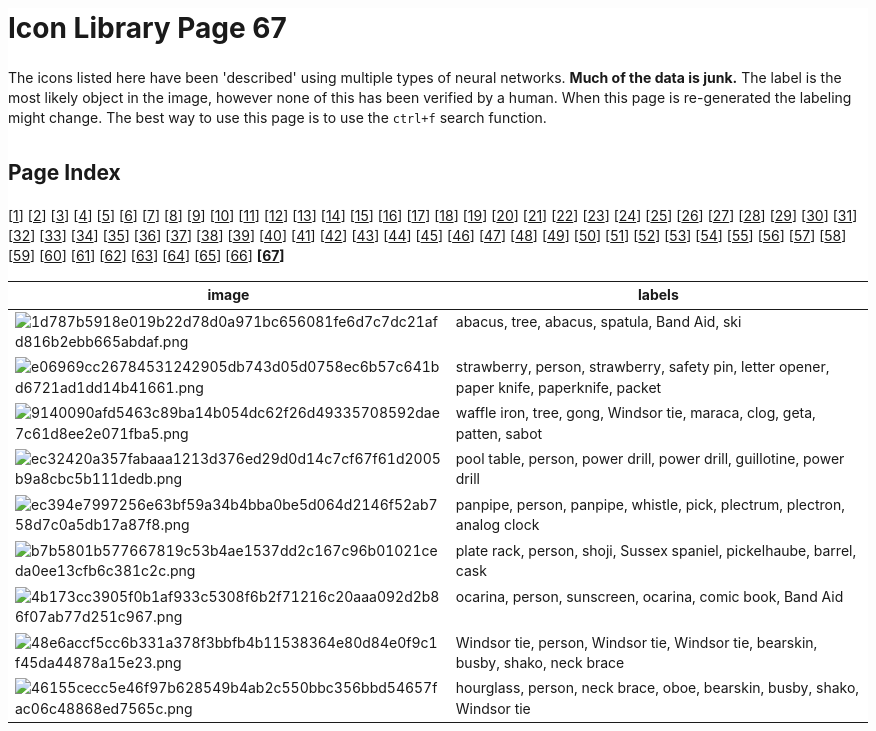 # Icon Library Page 67

The icons listed here have been 'described' using multiple types of neural networks. **Much of the data is junk.** The label is the most likely object in the image, however none of this has been verified by a human. When this page is re-generated the labeling might change.
The best way to use this page is to use the `ctrl+f` search function.

## Page Index

[[1](/docs/toyo/icons/icon_library_page_01.md)] [[2](/docs/toyo/icons/icon_library_page_02.md)] [[3](/docs/toyo/icons/icon_library_page_03.md)] [[4](/docs/toyo/icons/icon_library_page_04.md)] [[5](/docs/toyo/icons/icon_library_page_05.md)] [[6](/docs/toyo/icons/icon_library_page_06.md)] [[7](/docs/toyo/icons/icon_library_page_07.md)] [[8](/docs/toyo/icons/icon_library_page_08.md)] [[9](/docs/toyo/icons/icon_library_page_09.md)] [[10](/docs/toyo/icons/icon_library_page_10.md)] [[11](/docs/toyo/icons/icon_library_page_11.md)] [[12](/docs/toyo/icons/icon_library_page_12.md)] [[13](/docs/toyo/icons/icon_library_page_13.md)] [[14](/docs/toyo/icons/icon_library_page_14.md)] [[15](/docs/toyo/icons/icon_library_page_15.md)] [[16](/docs/toyo/icons/icon_library_page_16.md)] [[17](/docs/toyo/icons/icon_library_page_17.md)] [[18](/docs/toyo/icons/icon_library_page_18.md)] [[19](/docs/toyo/icons/icon_library_page_19.md)] [[20](/docs/toyo/icons/icon_library_page_20.md)] [[21](/docs/toyo/icons/icon_library_page_21.md)] [[22](/docs/toyo/icons/icon_library_page_22.md)] [[23](/docs/toyo/icons/icon_library_page_23.md)] [[24](/docs/toyo/icons/icon_library_page_24.md)] [[25](/docs/toyo/icons/icon_library_page_25.md)] [[26](/docs/toyo/icons/icon_library_page_26.md)] [[27](/docs/toyo/icons/icon_library_page_27.md)] [[28](/docs/toyo/icons/icon_library_page_28.md)] [[29](/docs/toyo/icons/icon_library_page_29.md)] [[30](/docs/toyo/icons/icon_library_page_30.md)] [[31](/docs/toyo/icons/icon_library_page_31.md)] [[32](/docs/toyo/icons/icon_library_page_32.md)] [[33](/docs/toyo/icons/icon_library_page_33.md)] [[34](/docs/toyo/icons/icon_library_page_34.md)] [[35](/docs/toyo/icons/icon_library_page_35.md)] [[36](/docs/toyo/icons/icon_library_page_36.md)] [[37](/docs/toyo/icons/icon_library_page_37.md)] [[38](/docs/toyo/icons/icon_library_page_38.md)] [[39](/docs/toyo/icons/icon_library_page_39.md)] [[40](/docs/toyo/icons/icon_library_page_40.md)] [[41](/docs/toyo/icons/icon_library_page_41.md)] [[42](/docs/toyo/icons/icon_library_page_42.md)] [[43](/docs/toyo/icons/icon_library_page_43.md)] [[44](/docs/toyo/icons/icon_library_page_44.md)] [[45](/docs/toyo/icons/icon_library_page_45.md)] [[46](/docs/toyo/icons/icon_library_page_46.md)] [[47](/docs/toyo/icons/icon_library_page_47.md)] [[48](/docs/toyo/icons/icon_library_page_48.md)] [[49](/docs/toyo/icons/icon_library_page_49.md)] [[50](/docs/toyo/icons/icon_library_page_50.md)] [[51](/docs/toyo/icons/icon_library_page_51.md)] [[52](/docs/toyo/icons/icon_library_page_52.md)] [[53](/docs/toyo/icons/icon_library_page_53.md)] [[54](/docs/toyo/icons/icon_library_page_54.md)] [[55](/docs/toyo/icons/icon_library_page_55.md)] [[56](/docs/toyo/icons/icon_library_page_56.md)] [[57](/docs/toyo/icons/icon_library_page_57.md)] [[58](/docs/toyo/icons/icon_library_page_58.md)] [[59](/docs/toyo/icons/icon_library_page_59.md)] [[60](/docs/toyo/icons/icon_library_page_60.md)] [[61](/docs/toyo/icons/icon_library_page_61.md)] [[62](/docs/toyo/icons/icon_library_page_62.md)] [[63](/docs/toyo/icons/icon_library_page_63.md)] [[64](/docs/toyo/icons/icon_library_page_64.md)] [[65](/docs/toyo/icons/icon_library_page_65.md)] [[66](/docs/toyo/icons/icon_library_page_66.md)] **[[67](/docs/toyo/icons/icon_library_page_67.md)]** 

| image | labels |
| - | - |
| ![1d787b5918e019b22d78d0a971bc656081fe6d7c7dc21afd816b2ebb665abdaf.png](/img/icons/1d787b5918e019b22d78d0a971bc656081fe6d7c7dc21afd816b2ebb665abdaf.png) | abacus, tree, abacus, spatula, Band Aid, ski |
| ![e06969cc26784531242905db743d05d0758ec6b57c641bd6721ad1dd14b41661.png](/img/icons/e06969cc26784531242905db743d05d0758ec6b57c641bd6721ad1dd14b41661.png) | strawberry, person, strawberry, safety pin, letter opener, paper knife, paperknife, packet |
| ![9140090afd5463c89ba14b054dc62f26d49335708592dae7c61d8ee2e071fba5.png](/img/icons/9140090afd5463c89ba14b054dc62f26d49335708592dae7c61d8ee2e071fba5.png) | waffle iron, tree, gong, Windsor tie, maraca, clog, geta, patten, sabot |
| ![ec32420a357fabaaa1213d376ed29d0d14c7cf67f61d2005b9a8cbc5b111dedb.png](/img/icons/ec32420a357fabaaa1213d376ed29d0d14c7cf67f61d2005b9a8cbc5b111dedb.png) | pool table, person, power drill, power drill, guillotine, power drill |
| ![ec394e7997256e63bf59a34b4bba0be5d064d2146f52ab758d7c0a5db17a87f8.png](/img/icons/ec394e7997256e63bf59a34b4bba0be5d064d2146f52ab758d7c0a5db17a87f8.png) | panpipe, person, panpipe, whistle, pick, plectrum, plectron, analog clock |
| ![b7b5801b577667819c53b4ae1537dd2c167c96b01021ceda0ee13cfb6c381c2c.png](/img/icons/b7b5801b577667819c53b4ae1537dd2c167c96b01021ceda0ee13cfb6c381c2c.png) | plate rack, person, shoji, Sussex spaniel, pickelhaube, barrel, cask |
| ![4b173cc3905f0b1af933c5308f6b2f71216c20aaa092d2b86f07ab77d251c967.png](/img/icons/4b173cc3905f0b1af933c5308f6b2f71216c20aaa092d2b86f07ab77d251c967.png) | ocarina, person, sunscreen, ocarina, comic book, Band Aid |
| ![48e6accf5cc6b331a378f3bbfb4b11538364e80d84e0f9c1f45da44878a15e23.png](/img/icons/48e6accf5cc6b331a378f3bbfb4b11538364e80d84e0f9c1f45da44878a15e23.png) | Windsor tie, person, Windsor tie, Windsor tie, bearskin, busby, shako, neck brace |
| ![46155cecc5e46f97b628549b4ab2c550bbc356bbd54657fac06c48868ed7565c.png](/img/icons/46155cecc5e46f97b628549b4ab2c550bbc356bbd54657fac06c48868ed7565c.png) | hourglass, person, neck brace, oboe, bearskin, busby, shako, Windsor tie |